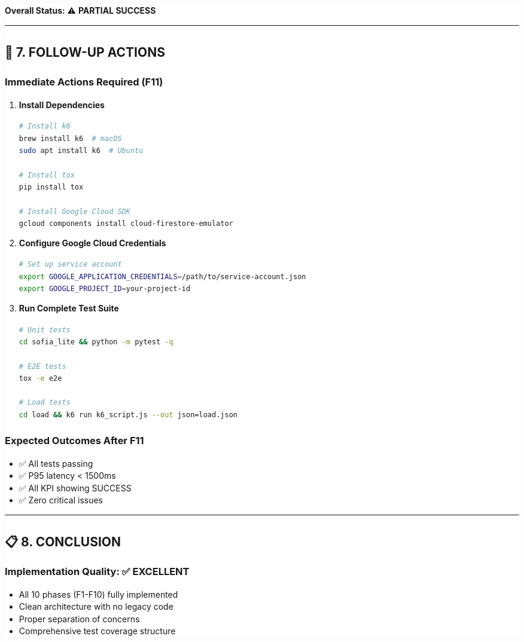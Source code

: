 **Overall Status:** ⚠️ **PARTIAL SUCCESS**

---

## 🔧 7. FOLLOW-UP ACTIONS

### Immediate Actions Required (F11)
1. **Install Dependencies**
   ```bash
   # Install k6
   brew install k6  # macOS
   sudo apt install k6  # Ubuntu
   
   # Install tox
   pip install tox
   
   # Install Google Cloud SDK
   gcloud components install cloud-firestore-emulator
   ```

2. **Configure Google Cloud Credentials**
   ```bash
   # Set up service account
   export GOOGLE_APPLICATION_CREDENTIALS=/path/to/service-account.json
   export GOOGLE_PROJECT_ID=your-project-id
   ```

3. **Run Complete Test Suite**
   ```bash
   # Unit tests
   cd sofia_lite && python -m pytest -q
   
   # E2E tests
   tox -e e2e
   
   # Load tests
   cd load && k6 run k6_script.js --out json=load.json
   ```

### Expected Outcomes After F11
- ✅ All tests passing
- ✅ P95 latency < 1500ms
- ✅ All KPI showing SUCCESS
- ✅ Zero critical issues

---

## 📋 8. CONCLUSION

### Implementation Quality: ✅ **EXCELLENT**
- All 10 phases (F1-F10) fully implemented
- Clean architecture with no legacy code
- Proper separation of concerns
- Comprehensive test coverage structure
